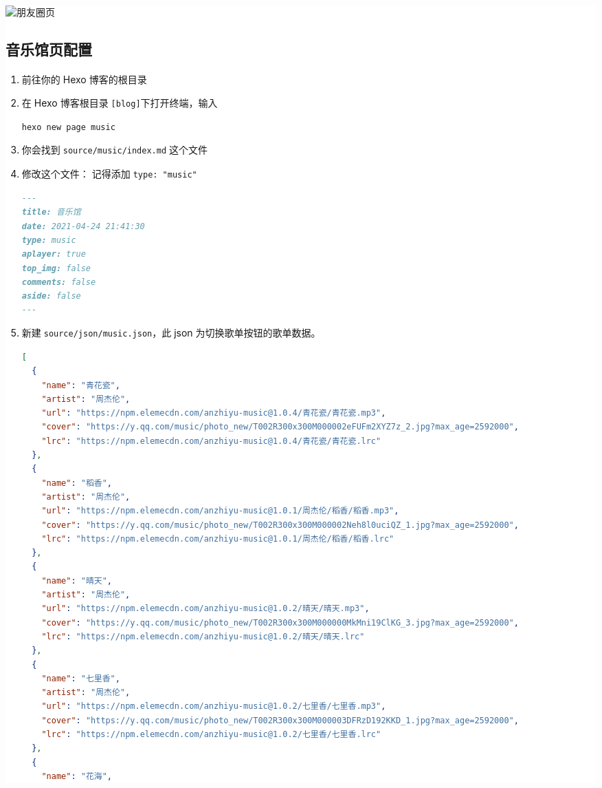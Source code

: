 ![朋友圈页](https://img02.anheyu.com/adminuploads/1/2023/04/09/64326468190c2.png!blogimg)

## 音乐馆页配置

1. 前往你的 Hexo 博客的根目录

2. 在 Hexo 博客根目录 `[blog]`下打开终端，输入

   ```bash
   hexo new page music
   ```

3. 你会找到 `source/music/index.md` 这个文件

4. 修改这个文件：
   记得添加 `type: "music"`

   ```markdown
   ---
   title: 音乐馆
   date: 2021-04-24 21:41:30
   type: music
   aplayer: true
   top_img: false
   comments: false
   aside: false
   ---
   ```

5. 新建 `source/json/music.json`，此 json 为切换歌单按钮的歌单数据。

   ```json
   [
     {
       "name": "青花瓷",
       "artist": "周杰伦",
       "url": "https://npm.elemecdn.com/anzhiyu-music@1.0.4/青花瓷/青花瓷.mp3",
       "cover": "https://y.qq.com/music/photo_new/T002R300x300M000002eFUFm2XYZ7z_2.jpg?max_age=2592000",
       "lrc": "https://npm.elemecdn.com/anzhiyu-music@1.0.4/青花瓷/青花瓷.lrc"
     },
     {
       "name": "稻香",
       "artist": "周杰伦",
       "url": "https://npm.elemecdn.com/anzhiyu-music@1.0.1/周杰伦/稻香/稻香.mp3",
       "cover": "https://y.qq.com/music/photo_new/T002R300x300M000002Neh8l0uciQZ_1.jpg?max_age=2592000",
       "lrc": "https://npm.elemecdn.com/anzhiyu-music@1.0.1/周杰伦/稻香/稻香.lrc"
     },
     {
       "name": "晴天",
       "artist": "周杰伦",
       "url": "https://npm.elemecdn.com/anzhiyu-music@1.0.2/晴天/晴天.mp3",
       "cover": "https://y.qq.com/music/photo_new/T002R300x300M000000MkMni19ClKG_3.jpg?max_age=2592000",
       "lrc": "https://npm.elemecdn.com/anzhiyu-music@1.0.2/晴天/晴天.lrc"
     },
     {
       "name": "七里香",
       "artist": "周杰伦",
       "url": "https://npm.elemecdn.com/anzhiyu-music@1.0.2/七里香/七里香.mp3",
       "cover": "https://y.qq.com/music/photo_new/T002R300x300M000003DFRzD192KKD_1.jpg?max_age=2592000",
       "lrc": "https://npm.elemecdn.com/anzhiyu-music@1.0.2/七里香/七里香.lrc"
     },
     {
       "name": "花海",
   ```